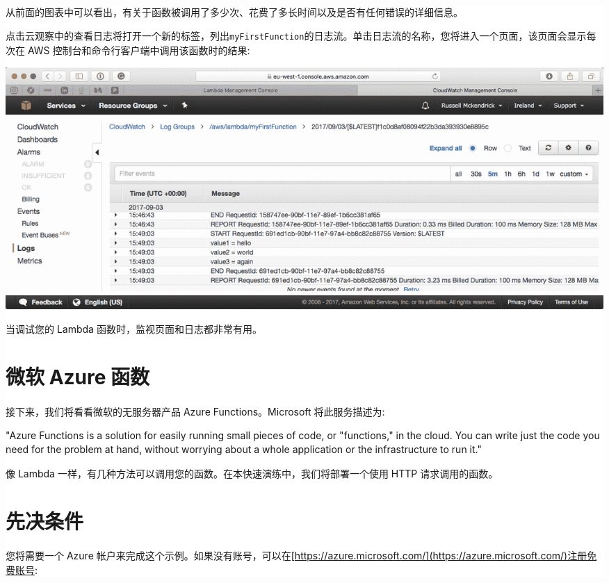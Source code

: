从前面的图表中可以看出，有关于函数被调用了多少次、花费了多长时间以及是否有任何错误的详细信息。

点击云观察中的查看日志将打开一个新的标签，列出`myFirstFunction`的日志流。单击日志流的名称，您将进入一个页面，该页面会显示每次在 AWS 控制台和命令行客户端中调用该函数时的结果:

![](img/afe2bb09-fee8-448b-a967-23c0bb79cae9.png)

当调试您的 Lambda 函数时，监视页面和日志都非常有用。

# 微软 Azure 函数

接下来，我们将看看微软的无服务器产品 Azure Functions。Microsoft 将此服务描述为:

"Azure Functions is a solution for easily running small pieces of code, or "functions," in the cloud. You can write just the code you need for the problem at hand, without worrying about a whole application or the infrastructure to run it."

像 Lambda 一样，有几种方法可以调用您的函数。在本快速演练中，我们将部署一个使用 HTTP 请求调用的函数。

# 先决条件

您将需要一个 Azure 帐户来完成这个示例。如果没有账号，可以在[https://azure.microsoft.com/](https://azure.microsoft.com/)注册免费账号:
